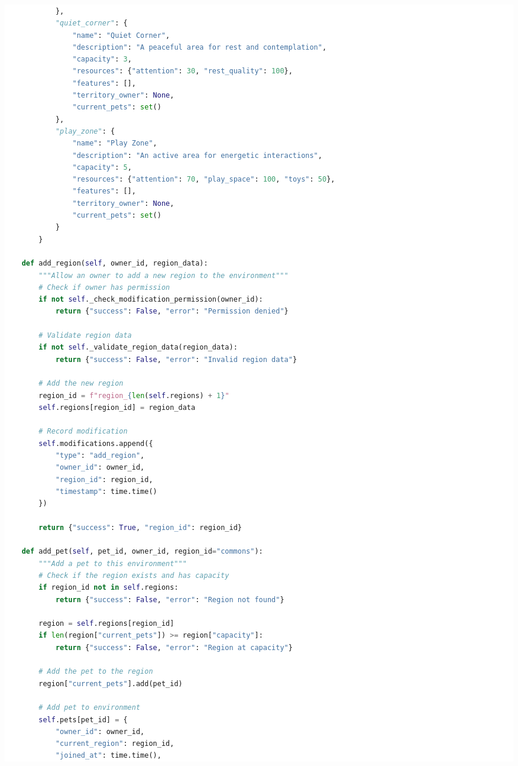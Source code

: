 ```python
            },
            "quiet_corner": {
                "name": "Quiet Corner",
                "description": "A peaceful area for rest and contemplation",
                "capacity": 3,
                "resources": {"attention": 30, "rest_quality": 100},
                "features": [],
                "territory_owner": None,
                "current_pets": set()
            },
            "play_zone": {
                "name": "Play Zone",
                "description": "An active area for energetic interactions",
                "capacity": 5,
                "resources": {"attention": 70, "play_space": 100, "toys": 50},
                "features": [],
                "territory_owner": None,
                "current_pets": set()
            }
        }
    
    def add_region(self, owner_id, region_data):
        """Allow an owner to add a new region to the environment"""
        # Check if owner has permission
        if not self._check_modification_permission(owner_id):
            return {"success": False, "error": "Permission denied"}
        
        # Validate region data
        if not self._validate_region_data(region_data):
            return {"success": False, "error": "Invalid region data"}
        
        # Add the new region
        region_id = f"region_{len(self.regions) + 1}"
        self.regions[region_id] = region_data
        
        # Record modification
        self.modifications.append({
            "type": "add_region",
            "owner_id": owner_id,
            "region_id": region_id,
            "timestamp": time.time()
        })
        
        return {"success": True, "region_id": region_id}
    
    def add_pet(self, pet_id, owner_id, region_id="commons"):
        """Add a pet to this environment"""
        # Check if the region exists and has capacity
        if region_id not in self.regions:
            return {"success": False, "error": "Region not found"}
        
        region = self.regions[region_id]
        if len(region["current_pets"]) >= region["capacity"]:
            return {"success": False, "error": "Region at capacity"}
        
        # Add the pet to the region
        region["current_pets"].add(pet_id)
        
        # Add pet to environment
        self.pets[pet_id] = {
            "owner_id": owner_id,
            "current_region": region_id,
            "joined_at": time.time(),
```